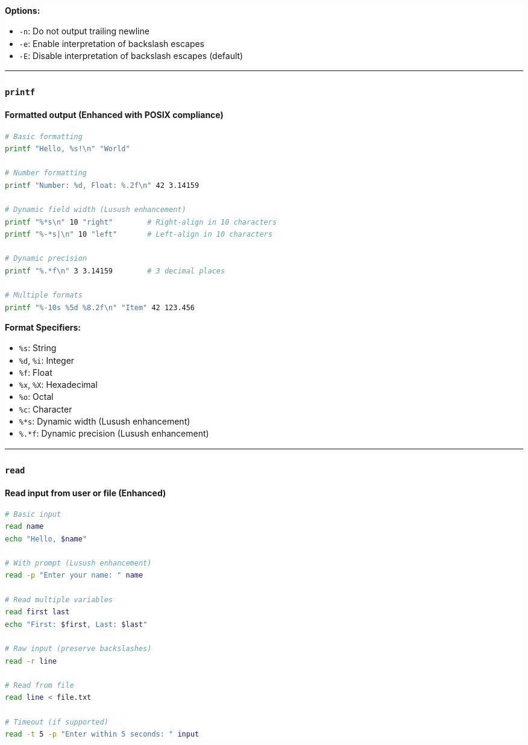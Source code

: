 **Options:**
- `-n`: Do not output trailing newline
- `-e`: Enable interpretation of backslash escapes
- `-E`: Disable interpretation of backslash escapes (default)

---

### `printf`
**Formatted output (Enhanced with POSIX compliance)**

```bash
# Basic formatting
printf "Hello, %s!\n" "World"

# Number formatting
printf "Number: %d, Float: %.2f\n" 42 3.14159

# Dynamic field width (Lusush enhancement)
printf "%*s\n" 10 "right"        # Right-align in 10 characters
printf "%-*s|\n" 10 "left"       # Left-align in 10 characters

# Dynamic precision
printf "%.*f\n" 3 3.14159        # 3 decimal places

# Multiple formats
printf "%-10s %5d %8.2f\n" "Item" 42 123.456
```

**Format Specifiers:**
- `%s`: String
- `%d`, `%i`: Integer
- `%f`: Float
- `%x`, `%X`: Hexadecimal
- `%o`: Octal
- `%c`: Character
- `%*s`: Dynamic width (Lusush enhancement)
- `%.*f`: Dynamic precision (Lusush enhancement)

---

### `read`
**Read input from user or file (Enhanced)**

```bash
# Basic input
read name
echo "Hello, $name"

# With prompt (Lusush enhancement)
read -p "Enter your name: " name

# Read multiple variables
read first last
echo "First: $first, Last: $last"

# Raw input (preserve backslashes)
read -r line

# Read from file
read line < file.txt

# Timeout (if supported)
read -t 5 -p "Enter within 5 seconds: " input
```
